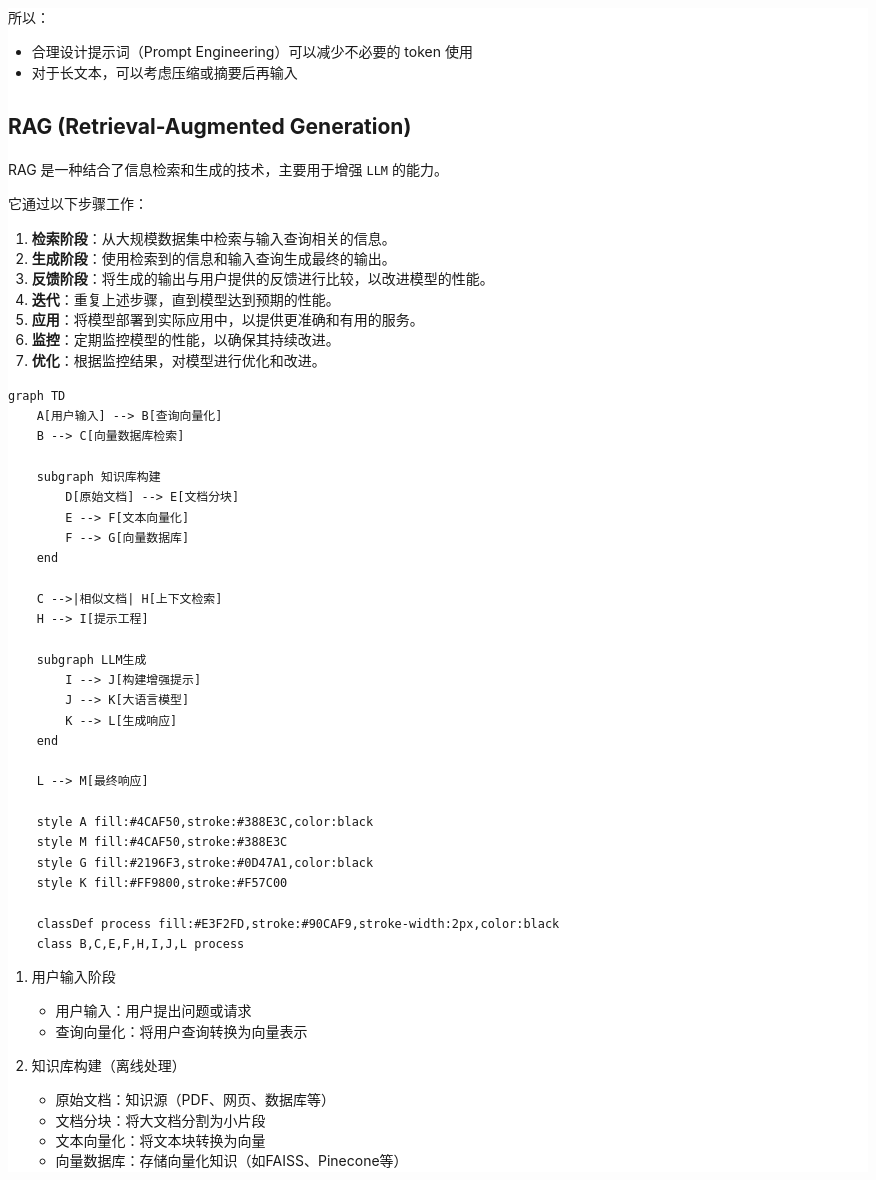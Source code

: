 所以：
- 合理设计提示词（Prompt Engineering）可以减少不必要的 token 使用
- 对于长文本，可以考虑压缩或摘要后再输入

## RAG (Retrieval-Augmented Generation)
RAG 是一种结合了信息检索和生成的技术，主要用于增强 `LLM` 的能力。

它通过以下步骤工作：
1. **检索阶段**：从大规模数据集中检索与输入查询相关的信息。
2. **生成阶段**：使用检索到的信息和输入查询生成最终的输出。
3. **反馈阶段**：将生成的输出与用户提供的反馈进行比较，以改进模型的性能。
4. **迭代**：重复上述步骤，直到模型达到预期的性能。
5. **应用**：将模型部署到实际应用中，以提供更准确和有用的服务。
6. **监控**：定期监控模型的性能，以确保其持续改进。
7. **优化**：根据监控结果，对模型进行优化和改进。

```mermaid
graph TD
    A[用户输入] --> B[查询向量化]
    B --> C[向量数据库检索]
    
    subgraph 知识库构建
        D[原始文档] --> E[文档分块]
        E --> F[文本向量化]
        F --> G[向量数据库]
    end
    
    C -->|相似文档| H[上下文检索]
    H --> I[提示工程]
    
    subgraph LLM生成
        I --> J[构建增强提示]
        J --> K[大语言模型]
        K --> L[生成响应]
    end
    
    L --> M[最终响应]
    
    style A fill:#4CAF50,stroke:#388E3C,color:black
    style M fill:#4CAF50,stroke:#388E3C
    style G fill:#2196F3,stroke:#0D47A1,color:black
    style K fill:#FF9800,stroke:#F57C00
    
    classDef process fill:#E3F2FD,stroke:#90CAF9,stroke-width:2px,color:black
    class B,C,E,F,H,I,J,L process
```

1. 用户输入阶段
   - 用户输入：用户提出问题或请求
   - 查询向量化：将用户查询转换为向量表示

2. 知识库构建（离线处理）
   - 原始文档：知识源（PDF、网页、数据库等）
   - 文档分块：将大文档分割为小片段
   - 文本向量化：将文本块转换为向量
   - 向量数据库：存储向量化知识（如FAISS、Pinecone等）
